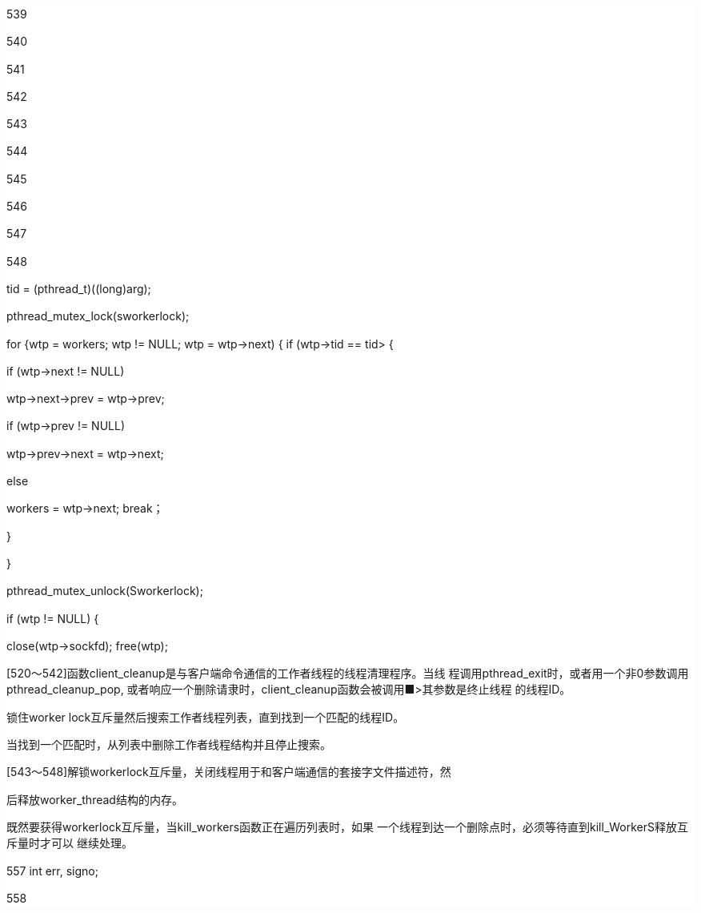 539

540

541

542

543

544

545

546

547

548



tid = (pthread_t)((long)arg);

pthread_mutex_lock(sworkerlock);

for {wtp = workers; wtp != NULL; wtp = wtp->next) { if (wtp->tid == tid> {

if (wtp->next != NULL)

wtp->next->prev = wtp->prev;

if (wtp->prev != NULL)

wtp->prev->next = wtp->next;

else

workers = wtp->next; break；

}

}

pthread_mutex_unlock(Sworkerlock);

if (wtp != NULL) {

close(wtp->sockfd); free(wtp);

[520〜542]函数client_cleanup是与客户端命令通信的工作者线程的线程清理程序。当线 程调用pthread_exit时，或者用一个非0参数调用pthread_cleanup_pop, 或者响应一个删除请隶时，client_cleanup函数会被调用■>其参数是终止线程 的线程ID。

锁住worker lock互斥量然后搜索工作者线程列表，直到找到一个匹配的线程ID。

当找到一个匹配时，从列表中删除工作者线程结构并且停止捜索。

[543〜548]解锁workerlock互斥量，关闭线程用于和客户端通信的套接字文件描述符，然

后释放worker_thread结构的内存。

既然要获得workerlock互斥量，当kill_workers函数正在遍历列表时，如果 一个线程到达一个删除点时，必须等待直到kill_WorkerS释放互斥量时才可以 继续处理。

557    int    err, signo;

558

